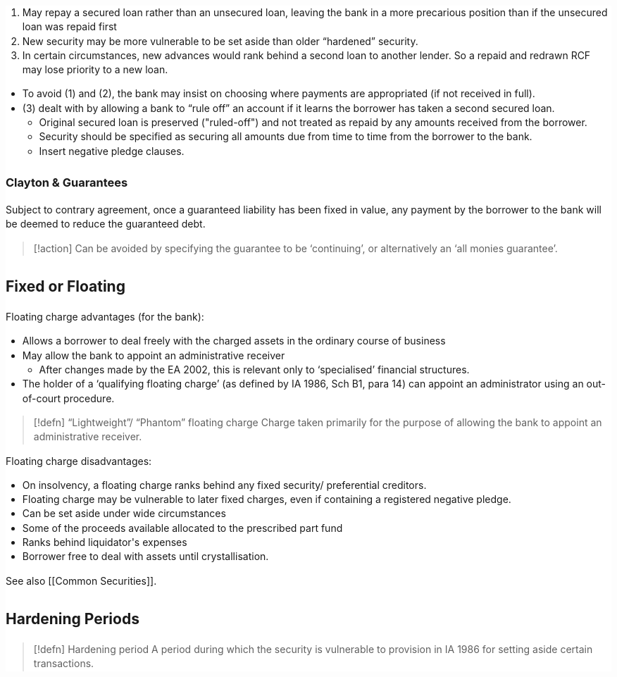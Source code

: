 1. May repay a secured loan rather than an unsecured loan, leaving the bank in a more precarious position than if the unsecured loan was repaid first
2. New security may be more vulnerable to be set aside than older “hardened” security.
3. In certain circumstances, new advances would rank behind a second loan to another lender. So a repaid and redrawn RCF may lose priority to a new loan.

- To avoid (1) and (2), the bank may insist on choosing where payments are appropriated (if not received in full).
- (3) dealt with by allowing a bank to “rule off” an account if it learns the borrower has taken a second secured loan.
	- Original secured loan is preserved ("ruled-off") and not treated as repaid by any amounts received from the borrower.
	- Security should be specified as securing all amounts due from time to time from the borrower to the bank.
	- Insert negative pledge clauses.

### Clayton & Guarantees

Subject to contrary agreement, once a guaranteed liability has been fixed in value, any payment by the borrower to the bank will be deemed to reduce the guaranteed debt.

> [!action]
> Can be avoided by specifying the guarantee to be ‘continuing’, or alternatively an ‘all monies guarantee’.

## Fixed or Floating

Floating charge advantages (for the bank):

- Allows a borrower to deal freely with the charged assets in the ordinary course of business
- May allow the bank to appoint an administrative receiver
	- After changes made by the EA 2002, this is relevant only to ‘specialised’ financial structures.
- The holder of a ‘qualifying floating charge’ (as defined by IA 1986, Sch B1, para 14) can appoint an administrator using an out-of-court procedure.

> [!defn] “Lightweight”/ “Phantom” floating charge
> Charge taken primarily for the purpose of allowing the bank to appoint an administrative receiver.

Floating charge disadvantages:

- On insolvency, a floating charge ranks behind any fixed security/ preferential creditors.
- Floating charge may be vulnerable to later fixed charges, even if containing a registered negative pledge.
- Can be set aside under wide circumstances
- Some of the proceeds available allocated to the prescribed part fund
- Ranks behind liquidator's expenses
- Borrower free to deal with assets until crystallisation.

See also [[Common Securities]].

## Hardening Periods

> [!defn] Hardening period
> A period during which the security is vulnerable to provision in IA 1986 for setting aside certain transactions. 
